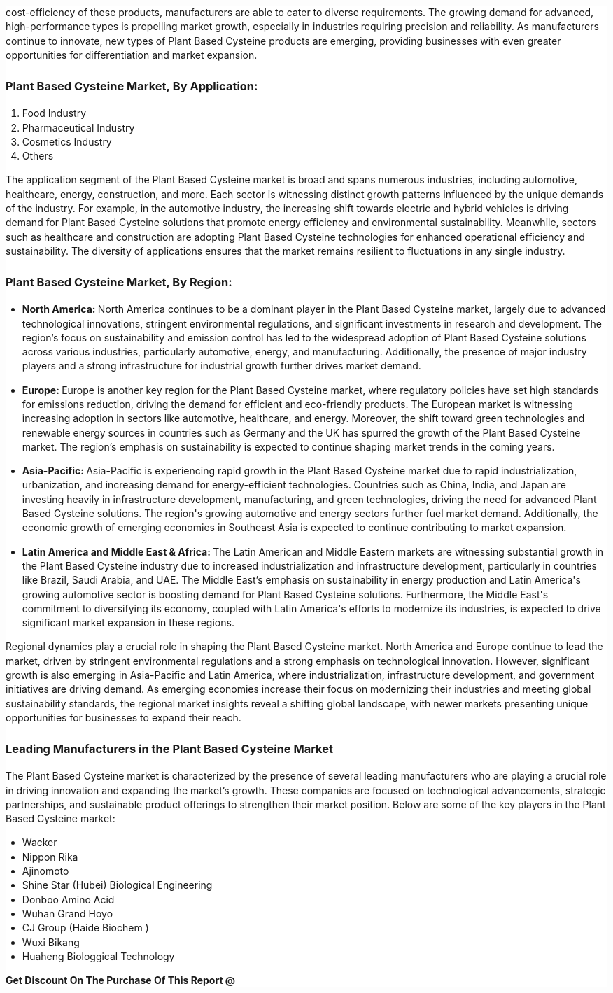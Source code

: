 cost-efficiency of these products, manufacturers are able to cater to diverse requirements. The growing demand for advanced, high-performance types is propelling market growth, especially in industries requiring precision and reliability. As manufacturers continue to innovate, new types of Plant Based Cysteine products are emerging, providing businesses with even greater opportunities for differentiation and market expansion.</p><h3>Plant Based Cysteine Market,&nbsp;By Application:</h3><ol><li>Food Industry<li> Pharmaceutical Industry<li> Cosmetics Industry<li> Others</li></ol><p>The application segment of the Plant Based Cysteine market is broad and spans numerous industries, including automotive, healthcare, energy, construction, and more. Each sector is witnessing distinct growth patterns influenced by the unique demands of the industry. For example, in the automotive industry, the increasing shift towards electric and hybrid vehicles is driving demand for Plant Based Cysteine solutions that promote energy efficiency and environmental sustainability. Meanwhile, sectors such as healthcare and construction are adopting Plant Based Cysteine technologies for enhanced operational efficiency and sustainability. The diversity of applications ensures that the market remains resilient to fluctuations in any single industry.</p><h3>Plant Based Cysteine Market, By Region:</h3><ul><li><p><strong>North America:&nbsp;</strong>North America continues to be a dominant player in the Plant Based Cysteine market, largely due to advanced technological innovations, stringent environmental regulations, and significant investments in research and development. The region&rsquo;s focus on sustainability and emission control has led to the widespread adoption of Plant Based Cysteine solutions across various industries, particularly automotive, energy, and manufacturing. Additionally, the presence of major industry players and a strong infrastructure for industrial growth further drives market demand.</p></li><li><p><strong><strong>Europe:&nbsp;</strong></strong>Europe is another key region for the Plant Based Cysteine market, where regulatory policies have set high standards for emissions reduction, driving the demand for efficient and eco-friendly products. The European market is witnessing increasing adoption in sectors like automotive, healthcare, and energy. Moreover, the shift toward green technologies and renewable energy sources in countries such as Germany and the UK has spurred the growth of the Plant Based Cysteine market. The region&rsquo;s emphasis on sustainability is expected to continue shaping market trends in the coming years.</p></li><li><p><strong><strong>Asia-Pacific:&nbsp;</strong></strong>Asia-Pacific is experiencing rapid growth in the Plant Based Cysteine market due to rapid industrialization, urbanization, and increasing demand for energy-efficient technologies. Countries such as China, India, and Japan are investing heavily in infrastructure development, manufacturing, and green technologies, driving the need for advanced Plant Based Cysteine solutions. The region's growing automotive and energy sectors further fuel market demand. Additionally, the economic growth of emerging economies in Southeast Asia is expected to continue contributing to market expansion.</p></li><li><p><strong><strong>Latin America and Middle East &amp; Africa:&nbsp;</strong></strong>The Latin American and Middle Eastern markets are witnessing substantial growth in the Plant Based Cysteine industry due to increased industrialization and infrastructure development, particularly in countries like Brazil, Saudi Arabia, and UAE. The Middle East&rsquo;s emphasis on sustainability in energy production and Latin America's growing automotive sector is boosting demand for Plant Based Cysteine solutions. Furthermore, the Middle East's commitment to diversifying its economy, coupled with Latin America's efforts to modernize its industries, is expected to drive significant market expansion in these regions.</p></li></ul><p>Regional dynamics play a crucial role in shaping the Plant Based Cysteine market. North America and Europe continue to lead the market, driven by stringent environmental regulations and a strong emphasis on technological innovation. However, significant growth is also emerging in Asia-Pacific and Latin America, where industrialization, infrastructure development, and government initiatives are driving demand. As emerging economies increase their focus on modernizing their industries and meeting global sustainability standards, the regional market insights reveal a shifting global landscape, with newer markets presenting unique opportunities for businesses to expand their reach.</p><h3><strong>Leading Manufacturers in the Plant Based Cysteine Market</strong></h3><p>The Plant Based Cysteine market is characterized by the presence of several leading manufacturers who are playing a crucial role in driving innovation and expanding the market&rsquo;s growth. These companies are focused on technological advancements, strategic partnerships, and sustainable product offerings to strengthen their market position. Below are some of the key players in the Plant Based Cysteine market:</p></div><div class="article-main__content" data-test-id="publishing-text-block"><ul><li><span class="">Wacker<li> Nippon Rika<li> Ajinomoto<li> Shine Star (Hubei) Biological Engineering<li> Donboo Amino Acid<li> Wuhan Grand Hoyo<li> CJ Group (Haide Biochem )<li> Wuxi Bikang<li> Huaheng Biologgical Technology</span></li></ul></div><div class="article-main__content" data-test-id="publishing-text-block"><p><span class="font-[700]"><strong>Get Discount On The Purchase Of This Report @</strong>